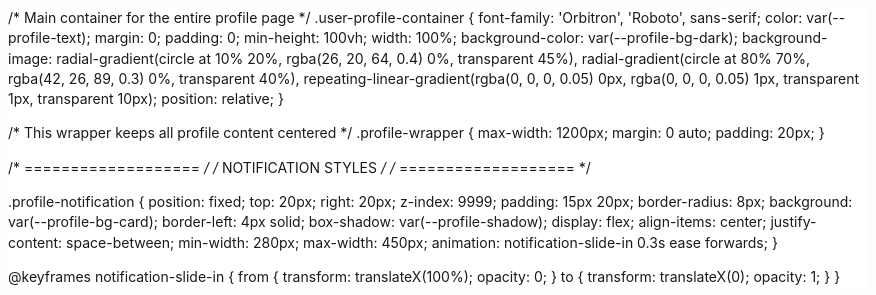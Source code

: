 /* Main container for the entire profile page */
.user-profile-container {
  font-family: 'Orbitron', 'Roboto', sans-serif;
  color: var(--profile-text);
  margin: 0;
  padding: 0;
  min-height: 100vh;
  width: 100%;
  background-color: var(--profile-bg-dark);
  background-image: 
    radial-gradient(circle at 10% 20%, rgba(26, 20, 64, 0.4) 0%, transparent 45%),
    radial-gradient(circle at 80% 70%, rgba(42, 26, 89, 0.3) 0%, transparent 40%),
    repeating-linear-gradient(rgba(0, 0, 0, 0.05) 0px, rgba(0, 0, 0, 0.05) 1px, transparent 1px, transparent 10px);
  position: relative;
}

/* This wrapper keeps all profile content centered */
.profile-wrapper {
  max-width: 1200px;
  margin: 0 auto;
  padding: 20px;
}

/* =================== */
/* NOTIFICATION STYLES */
/* =================== */

.profile-notification {
  position: fixed;
  top: 20px;
  right: 20px;
  z-index: 9999;
  padding: 15px 20px;
  border-radius: 8px;
  background: var(--profile-bg-card);
  border-left: 4px solid;
  box-shadow: var(--profile-shadow);
  display: flex;
  align-items: center;
  justify-content: space-between;
  min-width: 280px;
  max-width: 450px;
  animation: notification-slide-in 0.3s ease forwards;
}

@keyframes notification-slide-in {
  from {
    transform: translateX(100%);
    opacity: 0;
  }
  to {
    transform: translateX(0);
    opacity: 1;
  }
}
